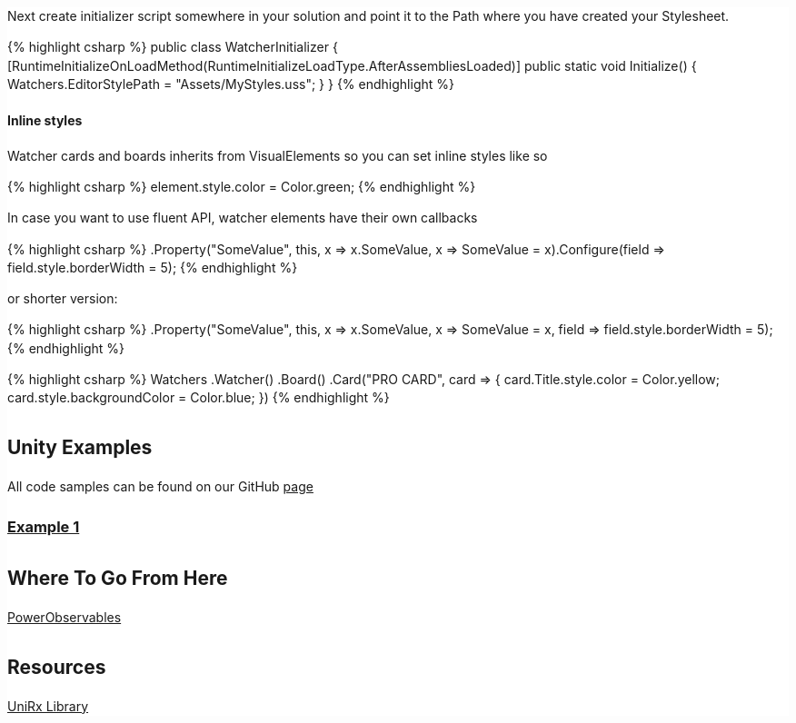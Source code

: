 Next create initializer script somewhere in your solution and point it to the Path where you have created your Stylesheet. 

{% highlight csharp %}
public class WatcherInitializer
{
    [RuntimeInitializeOnLoadMethod(RuntimeInitializeLoadType.AfterAssembliesLoaded)]
    public static void Initialize()
    {
        Watchers.EditorStylePath = "Assets/MyStyles.uss";
    }
}
{% endhighlight %}

#### Inline styles

Watcher cards and boards inherits from VisualElements so you can set inline styles like so

{% highlight csharp %}
element.style.color = Color.green;
{% endhighlight %}

In case you want to use fluent API, watcher elements have their own callbacks

{% highlight csharp %}
.Property("SomeValue", this, x => x.SomeValue, x => SomeValue = x).Configure(field => field.style.borderWidth = 5);
{% endhighlight %}

or shorter version:

{% highlight csharp %}
.Property("SomeValue", this, x => x.SomeValue, x => SomeValue = x, field => field.style.borderWidth = 5);
{% endhighlight %}


{% highlight csharp %}
Watchers
	.Watcher()
	.Board()
	.Card("PRO CARD", card => 
	{
		card.Title.style.color = Color.yellow;
		card.style.backgroundColor = Color.blue;
	})
{% endhighlight %}

## Unity Examples
All code samples can be found on our GitHub [page](https://github.com/GbrosGames/Tools?path=Assets/Watchers)

### [Example 1](https://github.com/GbrosGames/Tools/blob/main/Assets/Watchers/Examples~/Example%201/SomeComponent.cs) 

## Where To Go From Here
[PowerObservables](https://gbrosgames.github.io/posts/UniRx-PowerObservables/)

## Resources
[UniRx Library](https://github.com/neuecc/UniRx)
